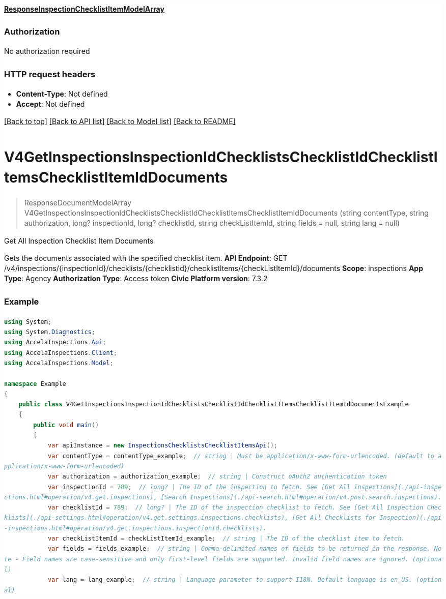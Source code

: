 [**ResponseInspectionChecklistItemModelArray**](ResponseInspectionChecklistItemModelArray.md)

### Authorization

No authorization required

### HTTP request headers

 - **Content-Type**: Not defined
 - **Accept**: Not defined

[[Back to top]](#) [[Back to API list]](../README.md#documentation-for-api-endpoints) [[Back to Model list]](../README.md#documentation-for-models) [[Back to README]](../README.md)

<a name="v4getinspectionsinspectionidchecklistschecklistidchecklistitemschecklistitemiddocuments"></a>
# **V4GetInspectionsInspectionIdChecklistsChecklistIdChecklistItemsChecklistItemIdDocuments**
> ResponseDocumentModelArray V4GetInspectionsInspectionIdChecklistsChecklistIdChecklistItemsChecklistItemIdDocuments (string contentType, string authorization, long? inspectionId, long? checklistId, string checkListItemId, string fields = null, string lang = null)

Get All Inspection Checklist Item Documents

Gets the documents associated with the specified checklist item. **API Endpoint**:  GET /v4/inspections/{inspectionId}/checklists/{checklistId}/checklistItems/{checkListItemId}/documents  **Scope**:  inspections  **App Type**:  Agency  **Authorization Type**:  Access token  **Civic Platform version**: 7.3.2 

### Example
```csharp
using System;
using System.Diagnostics;
using AccelaInspections.Api;
using AccelaInspections.Client;
using AccelaInspections.Model;

namespace Example
{
    public class V4GetInspectionsInspectionIdChecklistsChecklistIdChecklistItemsChecklistItemIdDocumentsExample
    {
        public void main()
        {
            var apiInstance = new InspectionsChecklistsChecklistItemsApi();
            var contentType = contentType_example;  // string | Must be application/x-www-form-urlencoded. (default to application/x-www-form-urlencoded)
            var authorization = authorization_example;  // string | Construct oAuth2 authentication token
            var inspectionId = 789;  // long? | The ID of the inspection to fetch. See [Get All Inspections](./api-inspections.html#operation/v4.get.inspections), [Search Inspections](./api-search.html#operation/v4.post.search.inspections).
            var checklistId = 789;  // long? | The ID of the inspection checklist to fetch. See [Get All Inspection Checklists](./api-settings.html#operation/v4.get.settings.inspections.checklists), [Get All Checklists for Inspection](./api-inspections.html#operation/v4.get.inspections.inspectionId.checklists).
            var checkListItemId = checkListItemId_example;  // string | The ID of the checklist item to fetch.
            var fields = fields_example;  // string | Comma-delimited names of fields to be returned in the response. Note - Field names are case-sensitive and only first-level fields are supported. Invalid field names are ignored. (optional) 
            var lang = lang_example;  // string | Language parameter to support I18N. Default language is en_US. (optional) 

```